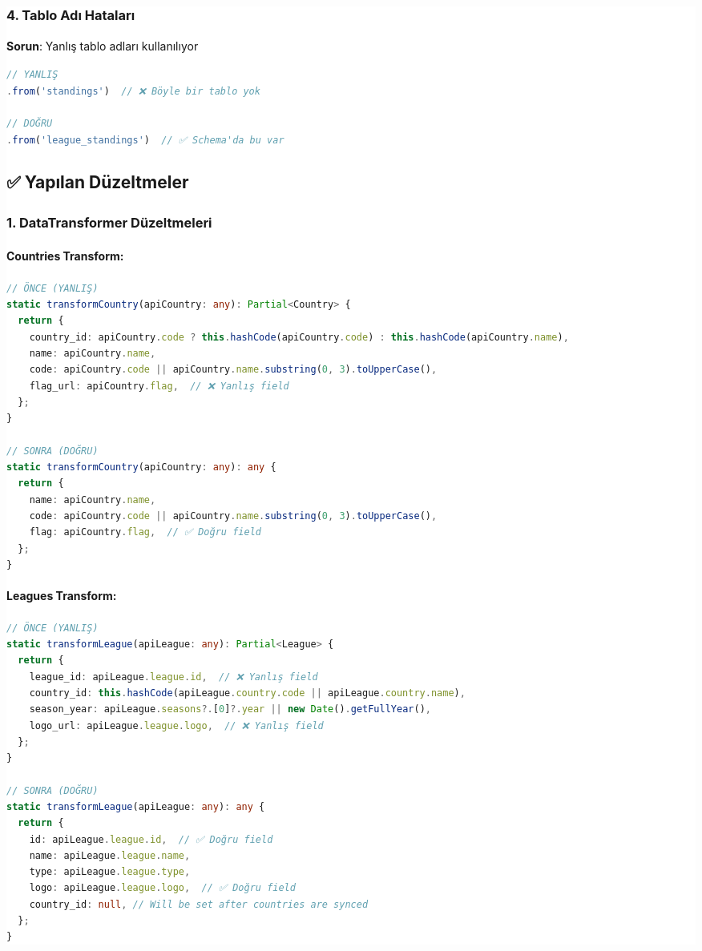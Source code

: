 ### 4. **Tablo Adı Hataları**
**Sorun**: Yanlış tablo adları kullanılıyor
```typescript
// YANLIŞ
.from('standings')  // ❌ Böyle bir tablo yok

// DOĞRU  
.from('league_standings')  // ✅ Schema'da bu var
```

## ✅ Yapılan Düzeltmeler

### 1. **DataTransformer Düzeltmeleri**

#### **Countries Transform**:
```typescript
// ÖNCE (YANLIŞ)
static transformCountry(apiCountry: any): Partial<Country> {
  return {
    country_id: apiCountry.code ? this.hashCode(apiCountry.code) : this.hashCode(apiCountry.name),
    name: apiCountry.name,
    code: apiCountry.code || apiCountry.name.substring(0, 3).toUpperCase(),
    flag_url: apiCountry.flag,  // ❌ Yanlış field
  };
}

// SONRA (DOĞRU)
static transformCountry(apiCountry: any): any {
  return {
    name: apiCountry.name,
    code: apiCountry.code || apiCountry.name.substring(0, 3).toUpperCase(),
    flag: apiCountry.flag,  // ✅ Doğru field
  };
}
```

#### **Leagues Transform**:
```typescript
// ÖNCE (YANLIŞ)
static transformLeague(apiLeague: any): Partial<League> {
  return {
    league_id: apiLeague.league.id,  // ❌ Yanlış field
    country_id: this.hashCode(apiLeague.country.code || apiLeague.country.name),
    season_year: apiLeague.seasons?.[0]?.year || new Date().getFullYear(),
    logo_url: apiLeague.league.logo,  // ❌ Yanlış field
  };
}

// SONRA (DOĞRU)
static transformLeague(apiLeague: any): any {
  return {
    id: apiLeague.league.id,  // ✅ Doğru field
    name: apiLeague.league.name,
    type: apiLeague.league.type,
    logo: apiLeague.league.logo,  // ✅ Doğru field
    country_id: null, // Will be set after countries are synced
  };
}
```
